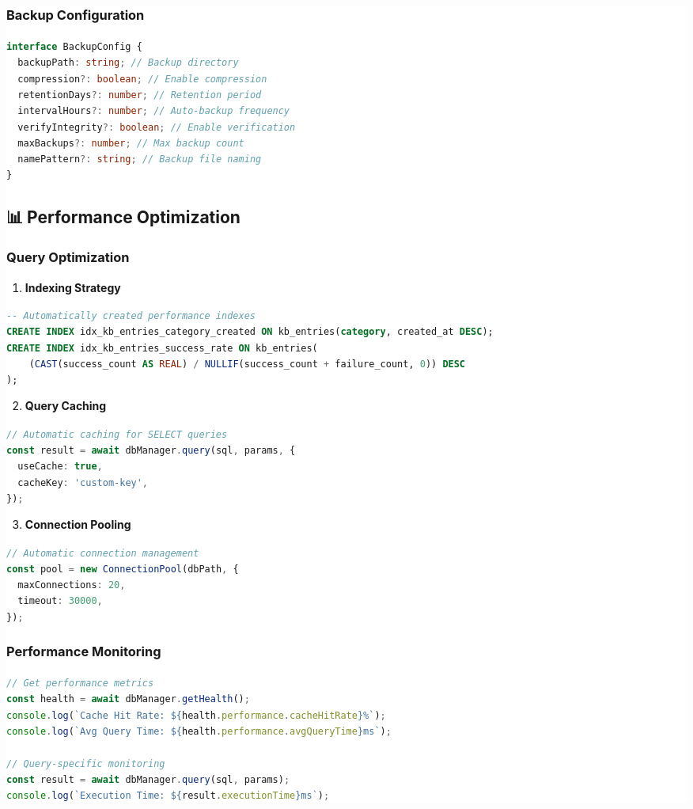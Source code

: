 ### Backup Configuration

```typescript
interface BackupConfig {
  backupPath: string; // Backup directory
  compression?: boolean; // Enable compression
  retentionDays?: number; // Retention period
  intervalHours?: number; // Auto-backup frequency
  verifyIntegrity?: boolean; // Enable verification
  maxBackups?: number; // Max backup count
  namePattern?: string; // Backup file naming
}
```

## 📊 Performance Optimization

### Query Optimization

1. **Indexing Strategy**

```sql
-- Automatically created performance indexes
CREATE INDEX idx_kb_entries_category_created ON kb_entries(category, created_at DESC);
CREATE INDEX idx_kb_entries_success_rate ON kb_entries(
    (CAST(success_count AS REAL) / NULLIF(success_count + failure_count, 0)) DESC
);
```

2. **Query Caching**

```typescript
// Automatic caching for SELECT queries
const result = await dbManager.query(sql, params, {
  useCache: true,
  cacheKey: 'custom-key',
});
```

3. **Connection Pooling**

```typescript
// Automatic connection management
const pool = new ConnectionPool(dbPath, {
  maxConnections: 20,
  timeout: 30000,
});
```

### Performance Monitoring

```typescript
// Get performance metrics
const health = await dbManager.getHealth();
console.log(`Cache Hit Rate: ${health.performance.cacheHitRate}%`);
console.log(`Avg Query Time: ${health.performance.avgQueryTime}ms`);

// Query-specific monitoring
const result = await dbManager.query(sql, params);
console.log(`Execution Time: ${result.executionTime}ms`);
```
